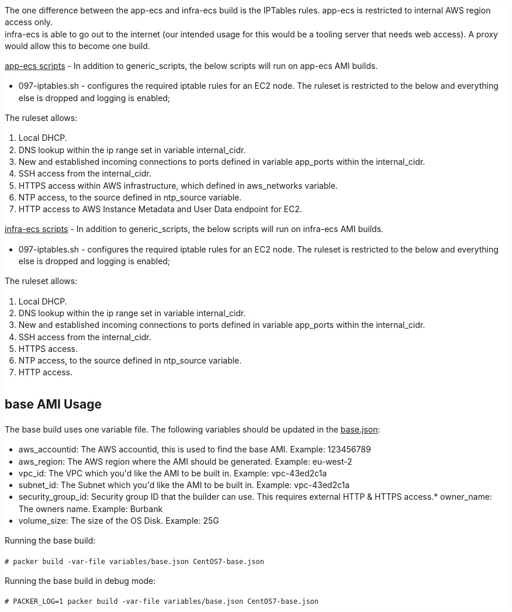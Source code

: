 The one difference between the app-ecs and infra-ecs build is the IPTables rules.
app-ecs is restricted to internal AWS region access only.  
infra-ecs is able to go out to the internet (our intended usage for this would be a tooling server that needs web access).
A proxy would allow this to become one build.


[app-ecs scripts](amazon-ebs-builder/scripts/centos7/app-ecs) - In addition to generic_scripts, the below scripts will run on app-ecs AMI builds.
* 097-iptables.sh - configures the required iptable rules for an EC2 node. The ruleset is restricted to the below and everything else is dropped and logging is enabled;

The ruleset allows:
1. Local DHCP.
2. DNS lookup within the ip range set in variable internal_cidr.
3. New and established incoming connections to ports defined in variable app_ports within the internal_cidr.
4. SSH access from the internal_cidr.
5. HTTPS access within AWS infrastructure, which defined in aws_networks variable.
6. NTP access, to the source defined in ntp_source variable.
7. HTTP access to AWS Instance Metadata and User Data endpoint for EC2.

[infra-ecs scripts](amazon-ebs-builder/scripts/centos7/infra-ecs) - In addition to generic_scripts, the below scripts will run on infra-ecs AMI builds.
* 097-iptables.sh - configures the required iptable rules for an EC2 node. The ruleset is restricted to the below and everything else is dropped and logging is enabled;

The ruleset allows:
1. Local DHCP.
2. DNS lookup within the ip range set in variable internal_cidr.
3. New and established incoming connections to ports defined in variable app_ports within the internal_cidr.
4. SSH access from the internal_cidr.
5. HTTPS access.
6. NTP access, to the source defined in ntp_source variable.
7. HTTP access.


base AMI Usage
------------

The base build uses one variable file. The following variables should be updated in the [base.json](amazon-ebs-builder/variables/base.json):

* aws_accountid: The AWS accountid, this is used to find the base AMI. Example: 123456789
* aws_region: The AWS region where the AMI should be generated. Example: eu-west-2
* vpc_id: The VPC which you'd like the AMI to be built in. Example: vpc-43ed2c1a
* subnet_id: The Subnet which you'd like the AMI to be built in. Example: vpc-43ed2c1a
* security_group_id: Security group ID that the builder can use. This requires external HTTP & HTTPS access.* owner_name: The owners name. Example: Burbank
* volume_size: The size of the OS Disk. Example: 25G

Running the base build:
```
# packer build -var-file variables/base.json CentOS7-base.json
```
Running the base build in debug mode:
```
# PACKER_LOG=1 packer build -var-file variables/base.json CentOS7-base.json
```
